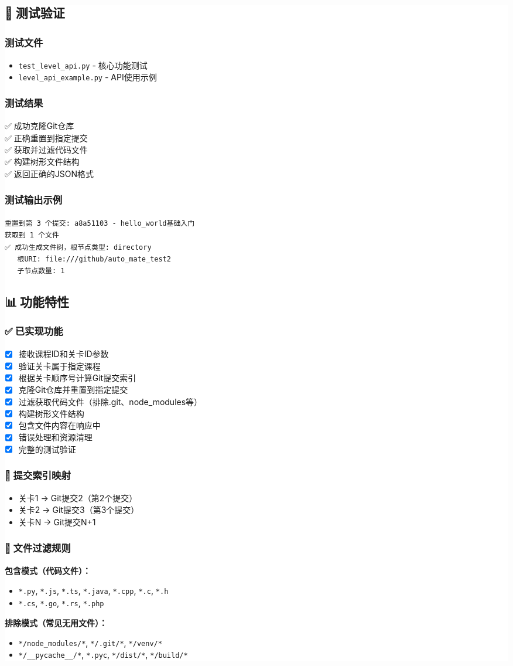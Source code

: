 ## 🧪 测试验证

### 测试文件
- `test_level_api.py` - 核心功能测试
- `level_api_example.py` - API使用示例

### 测试结果
✅ 成功克隆Git仓库  
✅ 正确重置到指定提交  
✅ 获取并过滤代码文件  
✅ 构建树形文件结构  
✅ 返回正确的JSON格式  

### 测试输出示例
```
重置到第 3 个提交: a8a51103 - hello_world基础入门
获取到 1 个文件
✅ 成功生成文件树，根节点类型: directory
   根URI: file:///github/auto_mate_test2
   子节点数量: 1
```

## 📊 功能特性

### ✅ 已实现功能
- [x] 接收课程ID和关卡ID参数
- [x] 验证关卡属于指定课程
- [x] 根据关卡顺序号计算Git提交索引
- [x] 克隆Git仓库并重置到指定提交
- [x] 过滤获取代码文件（排除.git、node_modules等）
- [x] 构建树形文件结构
- [x] 包含文件内容在响应中
- [x] 错误处理和资源清理
- [x] 完整的测试验证

### 🔄 提交索引映射
- 关卡1 → Git提交2（第2个提交）
- 关卡2 → Git提交3（第3个提交）
- 关卡N → Git提交N+1

### 📁 文件过滤规则
**包含模式（代码文件）：**
- `*.py`, `*.js`, `*.ts`, `*.java`, `*.cpp`, `*.c`, `*.h`
- `*.cs`, `*.go`, `*.rs`, `*.php`

**排除模式（常见无用文件）：**
- `*/node_modules/*`, `*/.git/*`, `*/venv/*`
- `*/__pycache__/*`, `*.pyc`, `*/dist/*`, `*/build/*`
